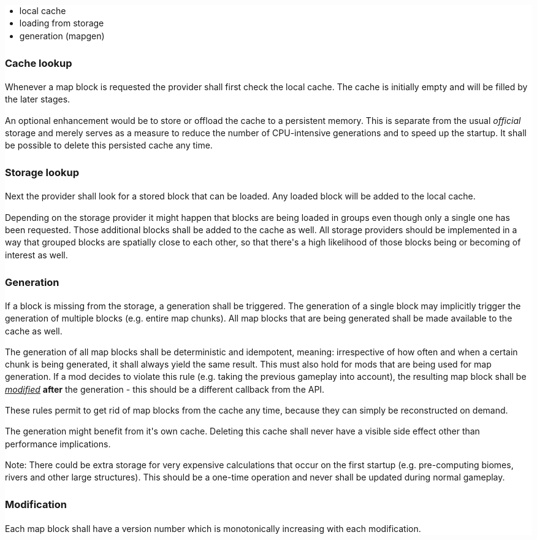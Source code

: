 - local cache
- loading from storage
- generation (mapgen)

### Cache lookup

Whenever a map block is requested the provider shall first check the local cache. The cache is
initially empty and will be filled by the later stages.

An optional enhancement would be to store or offload the cache to a persistent memory.
This is separate from the usual _official_ storage and merely serves as a measure to reduce the
number of CPU-intensive generations and to speed up the startup. It shall be possible to delete
this persisted cache any time.

### Storage lookup

Next the provider shall look for a stored block that can be loaded. Any loaded block will be added
to the local cache.

Depending on the storage provider it might happen that blocks are being loaded in groups even though
only a single one has been requested. Those additional blocks shall be added to the cache as well.
All storage providers should be implemented in a way that grouped blocks are spatially close to each
other, so that there's a high likelihood of those blocks being or becoming of interest as well.

### Generation

If a block is missing from the storage, a generation shall be triggered. The generation of a single
block may implicitly trigger the generation of multiple blocks (e.g. entire map chunks). All map
blocks that are being generated shall be made available to the cache as well.

The generation of all map blocks shall be deterministic and idempotent, meaning: irrespective of how
often and when a certain chunk is being generated, it shall always yield the same result. This must
also hold for mods that are being used for map generation. If a mod decides to violate this rule
(e.g. taking the previous gameplay into account), the resulting map block shall be
[_modified_](#modification) **after** the generation - this should be a different callback from the
API.

These rules permit to get rid of map blocks from the cache any time, because they can simply be
reconstructed on demand.

The generation might benefit from it's own cache. Deleting this cache shall never have a visible
side effect other than performance implications.

Note: There could be extra storage for very expensive calculations that occur on the first startup
(e.g. pre-computing biomes, rivers and other large structures).
This should be a one-time operation and never shall be updated during normal gameplay.

### Modification

Each map block shall have a version number which is monotonically increasing with each modification.
